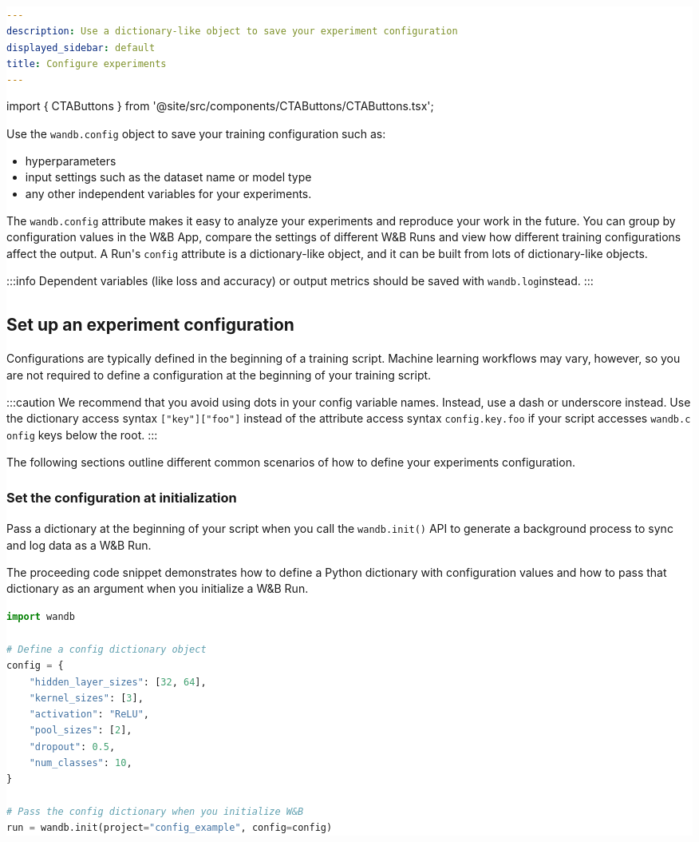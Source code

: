 ```yaml
---
description: Use a dictionary-like object to save your experiment configuration
displayed_sidebar: default
title: Configure experiments
---
```

import { CTAButtons } from '@site/src/components/CTAButtons/CTAButtons.tsx';

<CTAButtons colabLink="https://colab.research.google.com/github/wandb/examples/blob/master/colabs/wandb-log/Configs_in_W%26B.ipynb"></CTAButtons>

Use the `wandb.config` object to save your training configuration such as: 
- hyperparameters
- input settings such as the dataset name or model type
- any other independent variables for your experiments. 

The `wandb.config` attribute makes it easy to analyze your experiments and reproduce your work in the future. You can group by configuration values in the W&B App, compare the settings of different W&B Runs and view how different training configurations affect the output. A Run's `config` attribute is a dictionary-like object, and it can be built from lots of dictionary-like objects.

:::info
Dependent variables (like loss and accuracy) or output metrics should be saved with `wandb.log`instead.
:::



## Set up an experiment configuration
Configurations are typically defined in the beginning of a training script. Machine learning workflows may vary, however, so you are not required to define a configuration at the beginning of your training script.

:::caution
We recommend that you avoid using dots in your config variable names. Instead, use a dash or underscore instead. Use the dictionary access syntax `["key"]["foo"]` instead of the attribute access syntax `config.key.foo` if your script accesses `wandb.config` keys below the root.
:::


The following sections outline different common scenarios of how to define your experiments configuration.

### Set the configuration at initialization
Pass a dictionary at the beginning of your script when you call the `wandb.init()` API to generate a background process to sync and log data as a W&B Run.

The proceeding code snippet demonstrates how to define a Python dictionary with configuration values and how to pass that dictionary as an argument when you initialize a W&B Run.

```python
import wandb

# Define a config dictionary object
config = {
    "hidden_layer_sizes": [32, 64],
    "kernel_sizes": [3],
    "activation": "ReLU",
    "pool_sizes": [2],
    "dropout": 0.5,
    "num_classes": 10,
}

# Pass the config dictionary when you initialize W&B
run = wandb.init(project="config_example", config=config)
```

